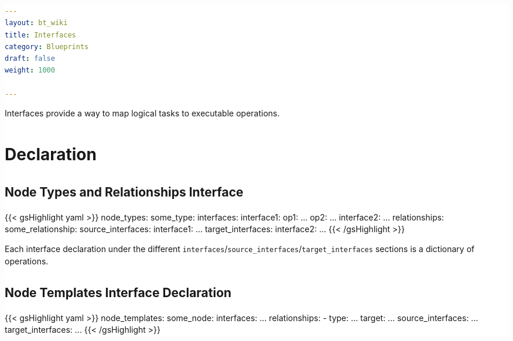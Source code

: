 ```yaml
---
layout: bt_wiki
title: Interfaces
category: Blueprints
draft: false
weight: 1000

---
```


Interfaces provide a way to map logical tasks to executable operations.

# Declaration

## Node Types and Relationships Interface

{{< gsHighlight  yaml >}}
node_types:
  some_type:
    interfaces:
      interface1:
        op1:
          ...
        op2:
          ...
      interface2:
        ...
relationships:
  some_relationship:
    source_interfaces:
      interface1:
        ...
    target_interfaces:
      interface2:
        ...
{{< /gsHighlight >}}

Each interface declaration under the different `interfaces`/`source_interfaces`/`target_interfaces` sections is a dictionary of operations.

## Node Templates Interface Declaration

{{< gsHighlight  yaml >}}
node_templates:
  some_node:
    interfaces:
      ...
    relationships:
      - type: ...
        target: ...
        source_interfaces:
          ...
        target_interfaces:
          ...
{{< /gsHighlight >}}

